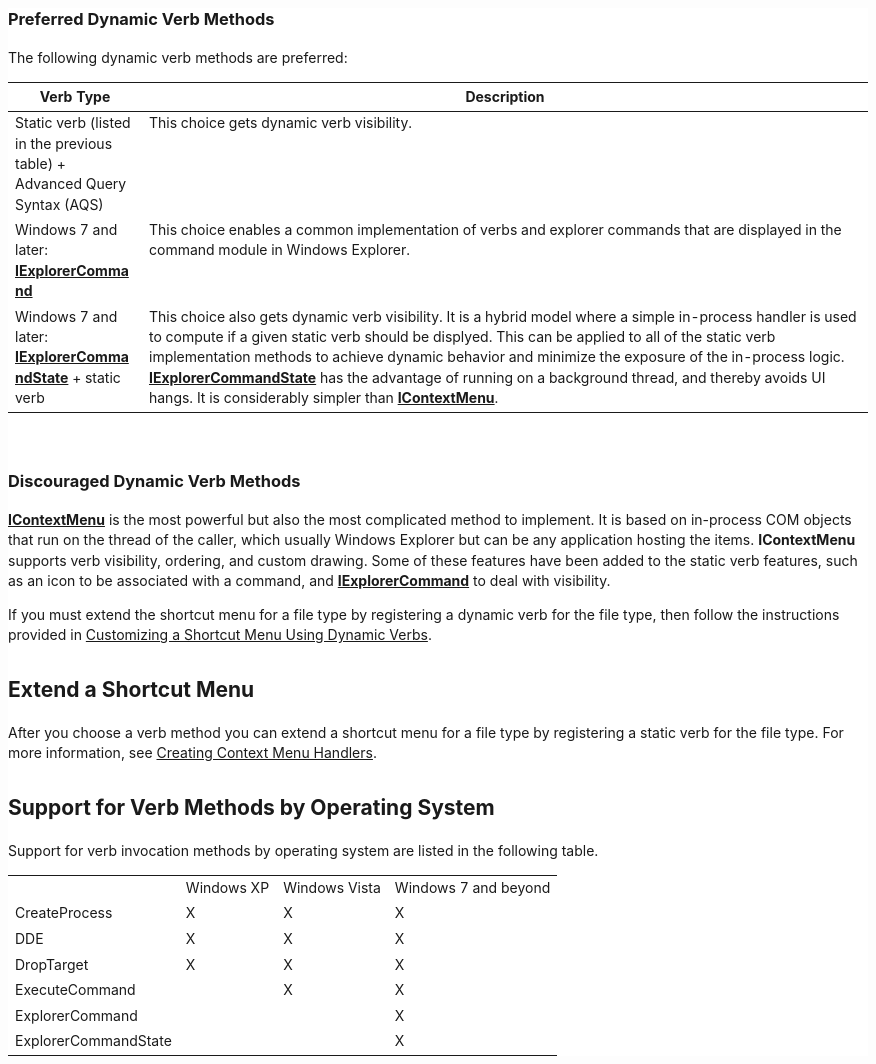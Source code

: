 ### Preferred Dynamic Verb Methods

The following dynamic verb methods are preferred:



| Verb Type                                                                                 | Description                                                                                                                                                                                                                                                                                                                                                                                                                                                                                                                            |
|-------------------------------------------------------------------------------------------|----------------------------------------------------------------------------------------------------------------------------------------------------------------------------------------------------------------------------------------------------------------------------------------------------------------------------------------------------------------------------------------------------------------------------------------------------------------------------------------------------------------------------------------|
| Static verb (listed in the previous table) + Advanced Query Syntax (AQS)                  | This choice gets dynamic verb visibility.<br/>                                                                                                                                                                                                                                                                                                                                                                                                                                                                                   |
| Windows 7 and later: [**IExplorerCommand**](/windows/desktop/api/shobjidl_core/nn-shobjidl_core-iexplorercommand)                         | This choice enables a common implementation of verbs and explorer commands that are displayed in the command module in Windows Explorer.                                                                                                                                                                                                                                                                                                                                                                                               |
| Windows 7 and later: [**IExplorerCommandState**](/windows/desktop/api/shobjidl_core/nn-shobjidl_core-iexplorercommandstate) + static verb | This choice also gets dynamic verb visibility. It is a hybrid model where a simple in-process handler is used to compute if a given static verb should be displyed. This can be applied to all of the static verb implementation methods to achieve dynamic behavior and minimize the exposure of the in-process logic. [**IExplorerCommandState**](/windows/desktop/api/shobjidl_core/nn-shobjidl_core-iexplorercommandstate) has the advantage of running on a background thread, and thereby avoids UI hangs. It is considerably simpler than [**IContextMenu**](https://msdn.microsoft.com/library/Bb776095(v=VS.85).aspx). |



 

### Discouraged Dynamic Verb Methods

[**IContextMenu**](https://msdn.microsoft.com/library/Bb776095(v=VS.85).aspx) is the most powerful but also the most complicated method to implement. It is based on in-process COM objects that run on the thread of the caller, which usually Windows Explorer but can be any application hosting the items. **IContextMenu** supports verb visibility, ordering, and custom drawing. Some of these features have been added to the static verb features, such as an icon to be associated with a command, and [**IExplorerCommand**](/windows/desktop/api/shobjidl_core/nn-shobjidl_core-iexplorercommand) to deal with visibility.

If you must extend the shortcut menu for a file type by registering a dynamic verb for the file type, then follow the instructions provided in [Customizing a Shortcut Menu Using Dynamic Verbs](shortcut-menu-using-dynamic-verbs.md).

## Extend a Shortcut Menu

After you choose a verb method you can extend a shortcut menu for a file type by registering a static verb for the file type. For more information, see [Creating Context Menu Handlers](context-menu-handlers.md).

## Support for Verb Methods by Operating System

Support for verb invocation methods by operating system are listed in the following table.



|                      |            |               |                      |
|----------------------|------------|---------------|----------------------|
|                      | Windows XP | Windows Vista | Windows 7 and beyond |
| CreateProcess        | X          | X             | X                    |
| DDE                  | X          | X             | X                    |
| DropTarget           | X          | X             | X                    |
| ExecuteCommand       |            | X             | X                    |
| ExplorerCommand      |            |               | X                    |
| ExplorerCommandState |            |               | X                    |
